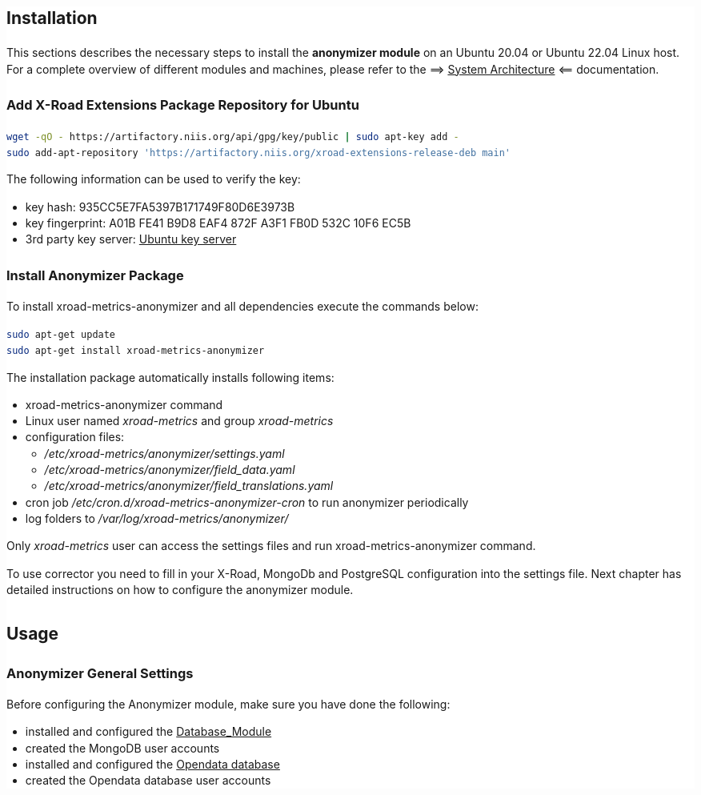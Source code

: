 ## Installation

This sections describes the necessary steps to install the **anonymizer module** on
an Ubuntu 20.04 or Ubuntu 22.04 Linux host. For a complete overview of different modules and machines,
please refer to the ==> [System Architecture](system_architecture.md) <== documentation.


### Add X-Road Extensions Package Repository for Ubuntu
````bash
wget -qO - https://artifactory.niis.org/api/gpg/key/public | sudo apt-key add -
sudo add-apt-repository 'https://artifactory.niis.org/xroad-extensions-release-deb main'
````

The following information can be used to verify the key:
- key hash: 935CC5E7FA5397B171749F80D6E3973B
- key fingerprint: A01B FE41 B9D8 EAF4 872F A3F1 FB0D 532C 10F6 EC5B
- 3rd party key server: [Ubuntu key server](https://keyserver.ubuntu.com/pks/lookup?search=0xfb0d532c10f6ec5b&fingerprint=on&op=index)

### Install Anonymizer Package
To install xroad-metrics-anonymizer and all dependencies execute the commands below:

```bash
sudo apt-get update
sudo apt-get install xroad-metrics-anonymizer
```

The installation package automatically installs following items:
 * xroad-metrics-anonymizer command
 * Linux user named _xroad-metrics_ and group _xroad-metrics_
 * configuration files:
   * _/etc/xroad-metrics/anonymizer/settings.yaml_
   * _/etc/xroad-metrics/anonymizer/field_data.yaml_
   * _/etc/xroad-metrics/anonymizer/field_translations.yaml_
 * cron job _/etc/cron.d/xroad-metrics-anonymizer-cron_ to run anonymizer periodically
 * log folders to _/var/log/xroad-metrics/anonymizer/_

Only _xroad-metrics_ user can access the settings files and run xroad-metrics-anonymizer command.

To use corrector you need to fill in your X-Road, MongoDb and PostgreSQL configuration into the settings file.
Next chapter has detailed instructions on how to configure the anonymizer module.

## Usage

### Anonymizer General Settings

Before configuring the Anonymizer module, make sure you have done the following:
- installed and configured the [Database_Module](database_module.md)
- created the MongoDB user accounts
- installed and configured the [Opendata database](opendata_module.md)
- created the Opendata database user accounts
